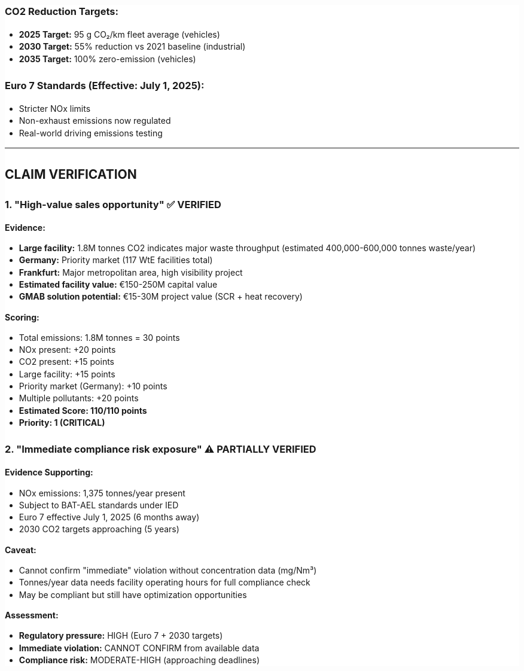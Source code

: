 ### CO2 Reduction Targets:
- **2025 Target:** 95 g CO₂/km fleet average (vehicles)
- **2030 Target:** 55% reduction vs 2021 baseline (industrial)
- **2035 Target:** 100% zero-emission (vehicles)

### Euro 7 Standards (Effective: July 1, 2025):
- Stricter NOx limits
- Non-exhaust emissions now regulated
- Real-world driving emissions testing

---

## CLAIM VERIFICATION

### 1. "High-value sales opportunity" ✅ VERIFIED

**Evidence:**
- **Large facility:** 1.8M tonnes CO2 indicates major waste throughput (estimated 400,000-600,000 tonnes waste/year)
- **Germany:** Priority market (117 WtE facilities total)
- **Frankfurt:** Major metropolitan area, high visibility project
- **Estimated facility value:** €150-250M capital value
- **GMAB solution potential:** €15-30M project value (SCR + heat recovery)

**Scoring:**
- Total emissions: 1.8M tonnes = 30 points
- NOx present: +20 points
- CO2 present: +15 points
- Large facility: +15 points
- Priority market (Germany): +10 points
- Multiple pollutants: +20 points
- **Estimated Score: 110/110 points**
- **Priority: 1 (CRITICAL)**

### 2. "Immediate compliance risk exposure" ⚠️ PARTIALLY VERIFIED

**Evidence Supporting:**
- NOx emissions: 1,375 tonnes/year present
- Subject to BAT-AEL standards under IED
- Euro 7 effective July 1, 2025 (6 months away)
- 2030 CO2 targets approaching (5 years)

**Caveat:**
- Cannot confirm "immediate" violation without concentration data (mg/Nm³)
- Tonnes/year data needs facility operating hours for full compliance check
- May be compliant but still have optimization opportunities

**Assessment:**
- **Regulatory pressure:** HIGH (Euro 7 + 2030 targets)
- **Immediate violation:** CANNOT CONFIRM from available data
- **Compliance risk:** MODERATE-HIGH (approaching deadlines)
